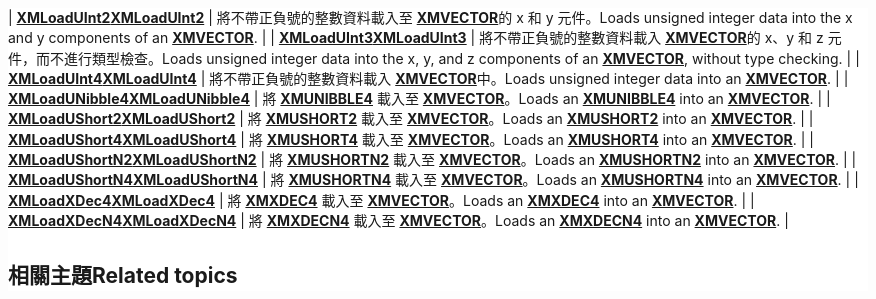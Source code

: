 | [<span data-ttu-id="9afde-205">**XMLoadUInt2**</span><span class="sxs-lookup"><span data-stu-id="9afde-205">**XMLoadUInt2**</span></span>](/windows/win32/api/directxmath/nf-directxmath-xmloaduint2) | <span data-ttu-id="9afde-206">將不帶正負號的整數資料載入至 [**XMVECTOR**](xmvector-data-type.md)的 x 和 y 元件。</span><span class="sxs-lookup"><span data-stu-id="9afde-206">Loads unsigned integer data into the x and y components of an [**XMVECTOR**](xmvector-data-type.md).</span></span> |
| [<span data-ttu-id="9afde-207">**XMLoadUInt3**</span><span class="sxs-lookup"><span data-stu-id="9afde-207">**XMLoadUInt3**</span></span>](/windows/win32/api/directxmath/nf-directxmath-xmloaduint3) | <span data-ttu-id="9afde-208">將不帶正負號的整數資料載入 [**XMVECTOR**](xmvector-data-type.md)的 x、y 和 z 元件，而不進行類型檢查。</span><span class="sxs-lookup"><span data-stu-id="9afde-208">Loads unsigned integer data into the x, y, and z components of an [**XMVECTOR**](xmvector-data-type.md), without type checking.</span></span> |
| [<span data-ttu-id="9afde-209">**XMLoadUInt4**</span><span class="sxs-lookup"><span data-stu-id="9afde-209">**XMLoadUInt4**</span></span>](/windows/win32/api/directxmath/nf-directxmath-xmloaduint4) | <span data-ttu-id="9afde-210">將不帶正負號的整數資料載入 [**XMVECTOR**](xmvector-data-type.md)中。</span><span class="sxs-lookup"><span data-stu-id="9afde-210">Loads unsigned integer data into an [**XMVECTOR**](xmvector-data-type.md).</span></span> |
| [<span data-ttu-id="9afde-211">**XMLoadUNibble4**</span><span class="sxs-lookup"><span data-stu-id="9afde-211">**XMLoadUNibble4**</span></span>](/windows/win32/api/directxpackedvector/nf-directxpackedvector-xmloadunibble4) | <span data-ttu-id="9afde-212">將 [**XMUNIBBLE4**](/windows/win32/api/directxpackedvector/ns-directxpackedvector-xmunibble4) 載入至 [**XMVECTOR**](xmvector-data-type.md)。</span><span class="sxs-lookup"><span data-stu-id="9afde-212">Loads an [**XMUNIBBLE4**](/windows/win32/api/directxpackedvector/ns-directxpackedvector-xmunibble4) into an [**XMVECTOR**](xmvector-data-type.md).</span></span> |
| [<span data-ttu-id="9afde-213">**XMLoadUShort2**</span><span class="sxs-lookup"><span data-stu-id="9afde-213">**XMLoadUShort2**</span></span>](/windows/win32/api/directxpackedvector/nf-directxpackedvector-xmloadushort2) | <span data-ttu-id="9afde-214">將 [**XMUSHORT2**](/windows/desktop/api/DirectXPackedVector/ns-directxpackedvector-xmushort2) 載入至 [**XMVECTOR**](xmvector-data-type.md)。</span><span class="sxs-lookup"><span data-stu-id="9afde-214">Loads an [**XMUSHORT2**](/windows/desktop/api/DirectXPackedVector/ns-directxpackedvector-xmushort2) into an [**XMVECTOR**](xmvector-data-type.md).</span></span> |
| [<span data-ttu-id="9afde-215">**XMLoadUShort4**</span><span class="sxs-lookup"><span data-stu-id="9afde-215">**XMLoadUShort4**</span></span>](/windows/win32/api/directxpackedvector/nf-directxpackedvector-xmloadushort4) | <span data-ttu-id="9afde-216">將 [**XMUSHORT4**](/windows/desktop/api/DirectXPackedVector/ns-directxpackedvector-xmushort4) 載入至 [**XMVECTOR**](xmvector-data-type.md)。</span><span class="sxs-lookup"><span data-stu-id="9afde-216">Loads an [**XMUSHORT4**](/windows/desktop/api/DirectXPackedVector/ns-directxpackedvector-xmushort4) into an [**XMVECTOR**](xmvector-data-type.md).</span></span> |
| [<span data-ttu-id="9afde-217">**XMLoadUShortN2**</span><span class="sxs-lookup"><span data-stu-id="9afde-217">**XMLoadUShortN2**</span></span>](/windows/win32/api/directxpackedvector/nf-directxpackedvector-xmloadushortn2) | <span data-ttu-id="9afde-218">將 [**XMUSHORTN2**](/windows/desktop/api/DirectXPackedVector/ns-directxpackedvector-xmushortn2) 載入至 [**XMVECTOR**](xmvector-data-type.md)。</span><span class="sxs-lookup"><span data-stu-id="9afde-218">Loads an [**XMUSHORTN2**](/windows/desktop/api/DirectXPackedVector/ns-directxpackedvector-xmushortn2) into an [**XMVECTOR**](xmvector-data-type.md).</span></span> |
| [<span data-ttu-id="9afde-219">**XMLoadUShortN4**</span><span class="sxs-lookup"><span data-stu-id="9afde-219">**XMLoadUShortN4**</span></span>](/windows/win32/api/directxpackedvector/nf-directxpackedvector-xmloadushortn4) | <span data-ttu-id="9afde-220">將 [**XMUSHORTN4**](/windows/desktop/api/DirectXPackedVector/ns-directxpackedvector-xmushortn4) 載入至 [**XMVECTOR**](xmvector-data-type.md)。</span><span class="sxs-lookup"><span data-stu-id="9afde-220">Loads an [**XMUSHORTN4**](/windows/desktop/api/DirectXPackedVector/ns-directxpackedvector-xmushortn4) into an [**XMVECTOR**](xmvector-data-type.md).</span></span> |
| [<span data-ttu-id="9afde-221">**XMLoadXDec4**</span><span class="sxs-lookup"><span data-stu-id="9afde-221">**XMLoadXDec4**</span></span>](/windows/win32/api/directxpackedvector/nf-directxpackedvector-xmloadxdec4) | <span data-ttu-id="9afde-222">將 [**XMXDEC4**](/windows/win32/api/directxpackedvector/ns-directxpackedvector-xmxdec4) 載入至 [**XMVECTOR**](xmvector-data-type.md)。</span><span class="sxs-lookup"><span data-stu-id="9afde-222">Loads an [**XMXDEC4**](/windows/win32/api/directxpackedvector/ns-directxpackedvector-xmxdec4) into an [**XMVECTOR**](xmvector-data-type.md).</span></span> |
| [<span data-ttu-id="9afde-223">**XMLoadXDecN4**</span><span class="sxs-lookup"><span data-stu-id="9afde-223">**XMLoadXDecN4**</span></span>](/windows/win32/api/directxpackedvector/nf-directxpackedvector-xmloadxdecn4) | <span data-ttu-id="9afde-224">將 [**XMXDECN4**](/windows/win32/api/directxpackedvector/ns-directxpackedvector-xmxdecn4) 載入至 [**XMVECTOR**](xmvector-data-type.md)。</span><span class="sxs-lookup"><span data-stu-id="9afde-224">Loads an [**XMXDECN4**](/windows/win32/api/directxpackedvector/ns-directxpackedvector-xmxdecn4) into an [**XMVECTOR**](xmvector-data-type.md).</span></span> |

## <a name="related-topics"></a><span data-ttu-id="9afde-225">相關主題</span><span class="sxs-lookup"><span data-stu-id="9afde-225">Related topics</span></span>